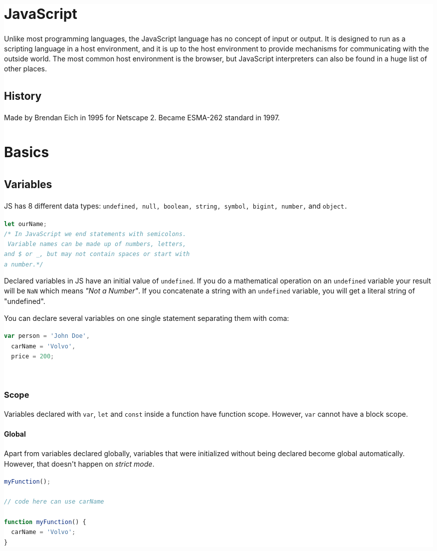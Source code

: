# **JavaScript**

Unlike most programming languages, the JavaScript language has no concept of input or output. It is designed to run as a scripting language in a host environment, and it is up to the host environment to provide mechanisms for communicating with the outside world. The most common host environment is the browser, but JavaScript interpreters can also be found in a huge list of other places.

## **History**

Made by Brendan Eich in 1995 for Netscape 2. Became ESMA-262 standard in 1997.

# **Basics**

## **Variables**

JS has 8 different data types: `undefined, null, boolean, string, symbol, bigint, number,` and `object.`

```js
let ourName;
/* In JavaScript we end statements with semicolons.
 Variable names can be made up of numbers, letters, 
and $ or _, but may not contain spaces or start with 
a number.*/
```

Declared variables in JS have an initial value of `undefined`. If you do a mathematical operation on an `undefined` variable your result will be `NaN` which means _"Not a Number"_. If you concatenate a string with an `undefined` variable, you will get a literal string of "undefined".

You can declare several variables on one single statement separating them with coma:

```js
var person = 'John Doe',
  carName = 'Volvo',
  price = 200;
```

<br>

### **Scope**

Variables declared with `var`, `let` and `const` inside a function have function scope. However, `var` cannot have a block scope.

#### **Global**

Apart from variables declared globally, variables that were initialized without being declared become global automatically. However, that doesn't happen on _strict mode_.

```js
myFunction();

// code here can use carName

function myFunction() {
  carName = 'Volvo';
}
```
